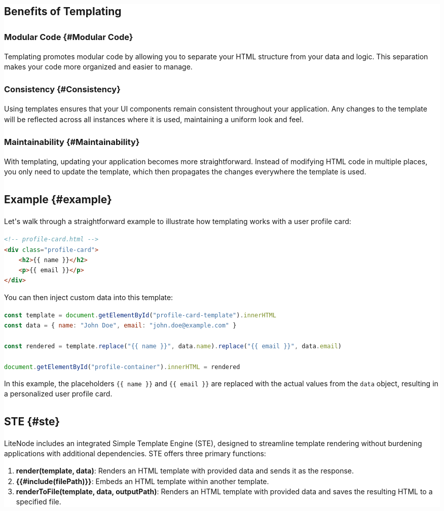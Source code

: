 ## Benefits of Templating

### Modular Code {#Modular Code}

Templating promotes modular code by allowing you to separate your HTML structure from your data and logic. This separation makes your code more organized and easier to manage.

### Consistency {#Consistency}

Using templates ensures that your UI components remain consistent throughout your application. Any changes to the template will be reflected across all instances where it is used, maintaining a uniform look and feel.

### Maintainability {#Maintainability}

With templating, updating your application becomes more straightforward. Instead of modifying HTML code in multiple places, you only need to update the template, which then propagates the changes everywhere the template is used.

## Example {#example}

Let's walk through a straightforward example to illustrate how templating works with a user profile card:

```html
<!-- profile-card.html -->
<div class="profile-card">
	<h2>{{ name }}</h2>
	<p>{{ email }}</p>
</div>
```

You can then inject custom data into this template:

```javascript
const template = document.getElementById("profile-card-template").innerHTML
const data = { name: "John Doe", email: "john.doe@example.com" }

const rendered = template.replace("{{ name }}", data.name).replace("{{ email }}", data.email)

document.getElementById("profile-container").innerHTML = rendered
```

In this example, the placeholders `{{ name }}` and `{{ email }}` are replaced with the actual values from the `data` object, resulting in a personalized user profile card.

## STE {#ste}

LiteNode includes an integrated Simple Template Engine (STE), designed to streamline template rendering without burdening applications with additional dependencies. STE offers three primary functions:

1. **render(template, data)**: Renders an HTML template with provided data and sends it as the response.
2. **{{#include(filePath)}}**: Embeds an HTML template within another template.
3. **renderToFile(template, data, outputPath)**: Renders an HTML template with provided data and saves the resulting HTML to a specified file.
